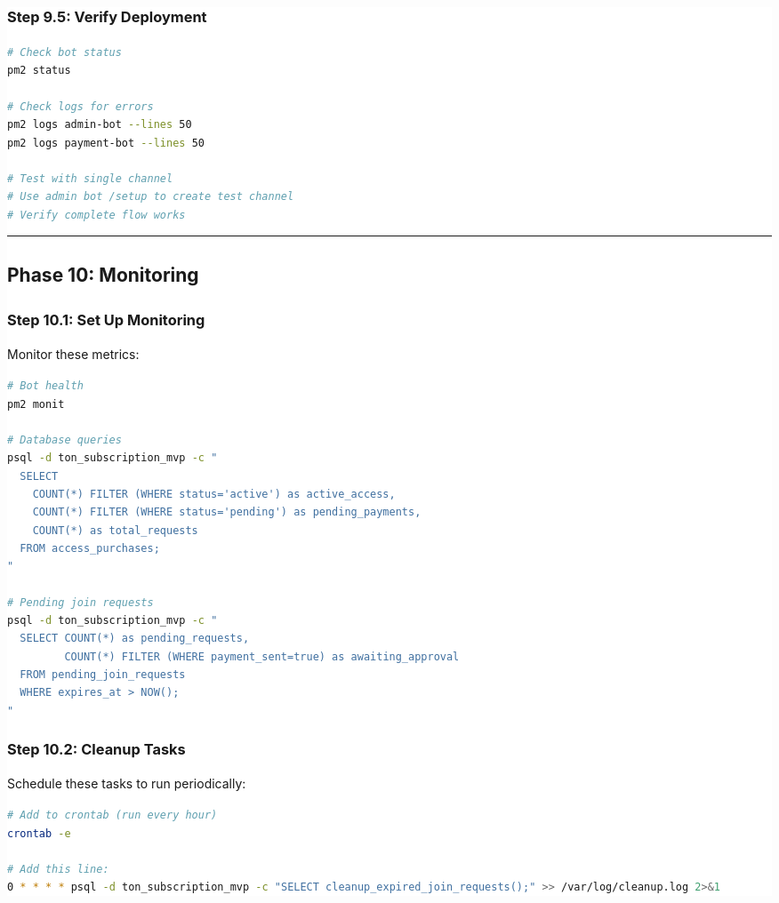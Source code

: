 ### Step 9.5: Verify Deployment

```bash
# Check bot status
pm2 status

# Check logs for errors
pm2 logs admin-bot --lines 50
pm2 logs payment-bot --lines 50

# Test with single channel
# Use admin bot /setup to create test channel
# Verify complete flow works
```

---

## Phase 10: Monitoring

### Step 10.1: Set Up Monitoring

Monitor these metrics:

```bash
# Bot health
pm2 monit

# Database queries
psql -d ton_subscription_mvp -c "
  SELECT
    COUNT(*) FILTER (WHERE status='active') as active_access,
    COUNT(*) FILTER (WHERE status='pending') as pending_payments,
    COUNT(*) as total_requests
  FROM access_purchases;
"

# Pending join requests
psql -d ton_subscription_mvp -c "
  SELECT COUNT(*) as pending_requests,
         COUNT(*) FILTER (WHERE payment_sent=true) as awaiting_approval
  FROM pending_join_requests
  WHERE expires_at > NOW();
"
```

### Step 10.2: Cleanup Tasks

Schedule these tasks to run periodically:

```bash
# Add to crontab (run every hour)
crontab -e

# Add this line:
0 * * * * psql -d ton_subscription_mvp -c "SELECT cleanup_expired_join_requests();" >> /var/log/cleanup.log 2>&1
```
